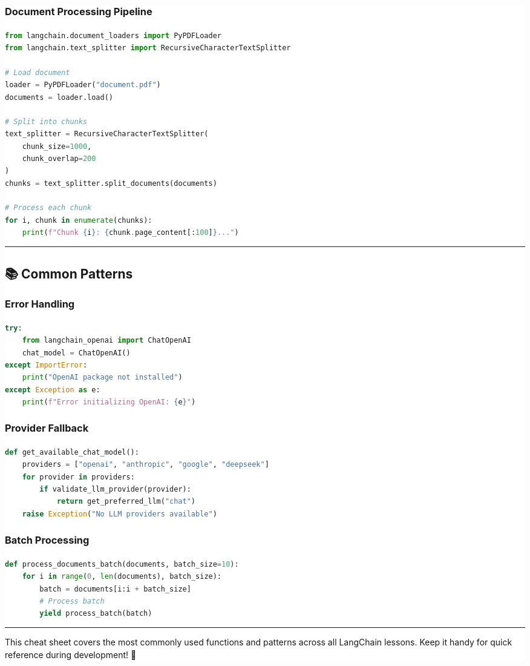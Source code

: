 ### Document Processing Pipeline
```python
from langchain.document_loaders import PyPDFLoader
from langchain.text_splitter import RecursiveCharacterTextSplitter

# Load document
loader = PyPDFLoader("document.pdf")
documents = loader.load()

# Split into chunks
text_splitter = RecursiveCharacterTextSplitter(
    chunk_size=1000,
    chunk_overlap=200
)
chunks = text_splitter.split_documents(documents)

# Process each chunk
for i, chunk in enumerate(chunks):
    print(f"Chunk {i}: {chunk.page_content[:100]}...")
```

---

## 📚 Common Patterns

### Error Handling
```python
try:
    from langchain_openai import ChatOpenAI
    chat_model = ChatOpenAI()
except ImportError:
    print("OpenAI package not installed")
except Exception as e:
    print(f"Error initializing OpenAI: {e}")
```

### Provider Fallback
```python
def get_available_chat_model():
    providers = ["openai", "anthropic", "google", "deepseek"]
    for provider in providers:
        if validate_llm_provider(provider):
            return get_preferred_llm("chat")
    raise Exception("No LLM providers available")
```

### Batch Processing
```python
def process_documents_batch(documents, batch_size=10):
    for i in range(0, len(documents), batch_size):
        batch = documents[i:i + batch_size]
        # Process batch
        yield process_batch(batch)
```

---

This cheat sheet covers the most commonly used functions and patterns across all LangChain lessons. Keep it handy for quick reference during development! 🚀 